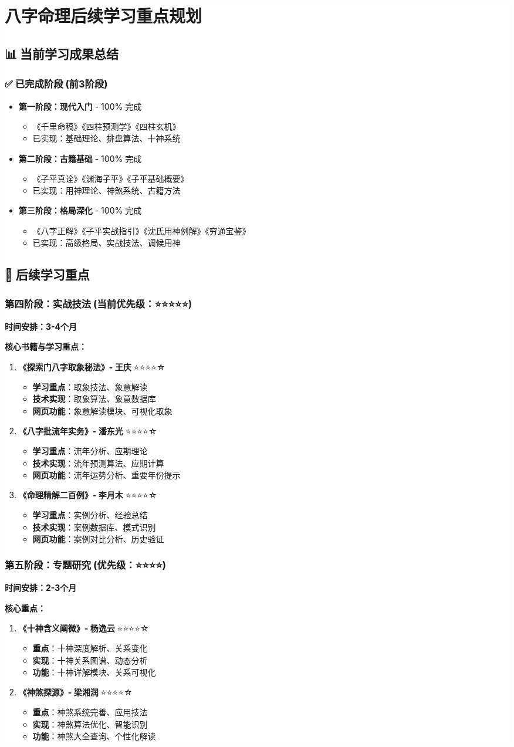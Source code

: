 # 八字命理后续学习重点规划

## 📊 当前学习成果总结

### ✅ 已完成阶段 (前3阶段)
- **第一阶段：现代入门** - 100% 完成
  - 《千里命稿》《四柱预测学》《四柱玄机》
  - 已实现：基础理论、排盘算法、十神系统

- **第二阶段：古籍基础** - 100% 完成
  - 《子平真诠》《渊海子平》《子平基础概要》
  - 已实现：用神理论、神煞系统、古籍方法

- **第三阶段：格局深化** - 100% 完成
  - 《八字正解》《子平实战指引》《沈氏用神例解》《穷通宝鉴》
  - 已实现：高级格局、实战技法、调候用神

## 🎯 后续学习重点

### 第四阶段：实战技法 (当前优先级：⭐⭐⭐⭐⭐)
**时间安排：3-4个月**

**核心书籍与学习重点：**

1. **《探索门八字取象秘法》- 王庆** ⭐⭐⭐⭐☆
   - **学习重点**：取象技法、象意解读
   - **技术实现**：取象算法、象意数据库
   - **网页功能**：象意解读模块、可视化取象

2. **《八字批流年实务》- 潘东光** ⭐⭐⭐⭐☆
   - **学习重点**：流年分析、应期理论
   - **技术实现**：流年预测算法、应期计算
   - **网页功能**：流年运势分析、重要年份提示

3. **《命理精解二百例》- 李月木** ⭐⭐⭐⭐☆
   - **学习重点**：实例分析、经验总结
   - **技术实现**：案例数据库、模式识别
   - **网页功能**：案例对比分析、历史验证

### 第五阶段：专题研究 (优先级：⭐⭐⭐⭐)
**时间安排：2-3个月**

**核心重点：**

1. **《十神含义阐微》- 杨逸云** ⭐⭐⭐⭐☆
   - **重点**：十神深度解析、关系变化
   - **实现**：十神关系图谱、动态分析
   - **功能**：十神详解模块、关系可视化

2. **《神煞探源》- 梁湘润** ⭐⭐⭐⭐☆
   - **重点**：神煞系统完善、应用技法
   - **实现**：神煞算法优化、智能识别
   - **功能**：神煞大全查询、个性化解读
